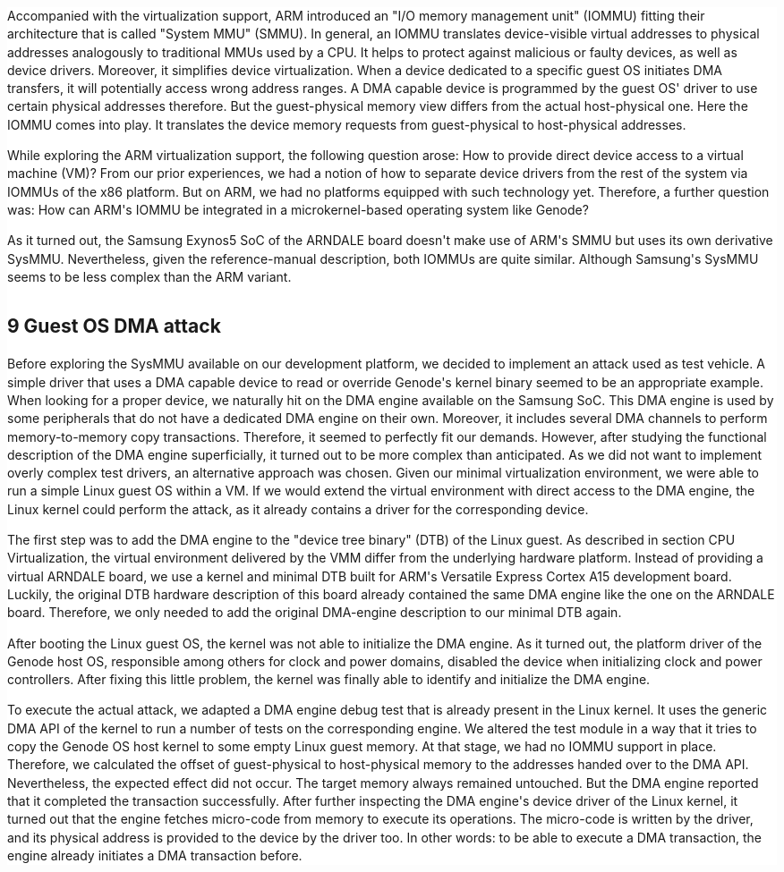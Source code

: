 Accompanied with the virtualization support, ARM introduced an "I/O memory management unit" (IOMMU) fitting their architecture that is called "System MMU" (SMMU). In general, an IOMMU translates device-visible virtual addresses to physical addresses analogously to traditional MMUs used by a CPU. It helps to protect against malicious or faulty devices, as well as device drivers. Moreover, it simplifies device virtualization. When a device dedicated to a specific guest OS initiates DMA transfers, it will potentially access wrong address ranges. A DMA capable device is programmed by the guest OS' driver to use certain physical addresses therefore. But the guest-physical memory view differs from the actual host-physical one. Here the IOMMU comes into play. It translates the device memory requests from guest-physical to host-physical addresses.

While exploring the ARM virtualization support, the following question arose: How to provide direct device access to a virtual machine (VM)? From our prior experiences, we had a notion of how to separate device drivers from the rest of the system via IOMMUs of the x86 platform. But on ARM, we had no platforms equipped with such technology yet. Therefore, a further question was: How can ARM's IOMMU be integrated in a microkernel-based operating system like Genode?

As it turned out, the Samsung Exynos5 SoC of the ARNDALE board doesn't make use of ARM's SMMU but uses its own derivative SysMMU. Nevertheless, given the reference-manual description, both IOMMUs are quite similar. Although Samsung's SysMMU seems to be less complex than the ARM variant.

## 9 Guest OS DMA attack

Before exploring the SysMMU available on our development platform, we decided to implement an attack used as test vehicle. A simple driver that uses a DMA capable device to read or override Genode's kernel binary seemed to be an appropriate example. When looking for a proper device, we naturally hit on the DMA engine available on the Samsung SoC. This DMA engine is used by some peripherals that do not have a dedicated DMA engine on their own. Moreover, it includes several DMA channels to perform memory-to-memory copy transactions. Therefore, it seemed to perfectly fit our demands. However, after studying the functional description of the DMA engine superficially, it turned out to be more complex than anticipated. As we did not want to implement overly complex test drivers, an alternative approach was chosen. Given our minimal virtualization environment, we were able to run a simple Linux guest OS within a VM. If we would extend the virtual environment with direct access to the DMA engine, the Linux kernel could perform the attack, as it already contains a driver for the corresponding device.

The first step was to add the DMA engine to the "device tree binary" (DTB) of the Linux guest. As described in section CPU Virtualization, the virtual environment delivered by the VMM differ from the underlying hardware platform. Instead of providing a virtual ARNDALE board, we use a kernel and minimal DTB built for ARM's Versatile Express Cortex A15 development board. Luckily, the original DTB hardware description of this board already contained the same DMA engine like the one on the ARNDALE board. Therefore, we only needed to add the original DMA-engine description to our minimal DTB again.

After booting the Linux guest OS, the kernel was not able to initialize the DMA engine. As it turned out, the platform driver of the Genode host OS, responsible among others for clock and power domains, disabled the device when initializing clock and power controllers. After fixing this little problem, the kernel was finally able to identify and initialize the DMA engine.

To execute the actual attack, we adapted a DMA engine debug test that is already present in the Linux kernel. It uses the generic DMA API of the kernel to run a number of tests on the corresponding engine. We altered the test module in a way that it tries to copy the Genode OS host kernel to some empty Linux guest memory. At that stage, we had no IOMMU support in place. Therefore, we calculated the offset of guest-physical to host-physical memory to the addresses handed over to the DMA API. Nevertheless, the expected effect did not occur. The target memory always remained untouched. But the DMA engine reported that it completed the transaction successfully. After further inspecting the DMA engine's device driver of the Linux kernel, it turned out that the engine fetches micro-code from memory to execute its operations. The micro-code is written by the driver, and its physical address is provided to the device by the driver too. In other words: to be able to execute a DMA transaction, the engine already initiates a DMA transaction before.
